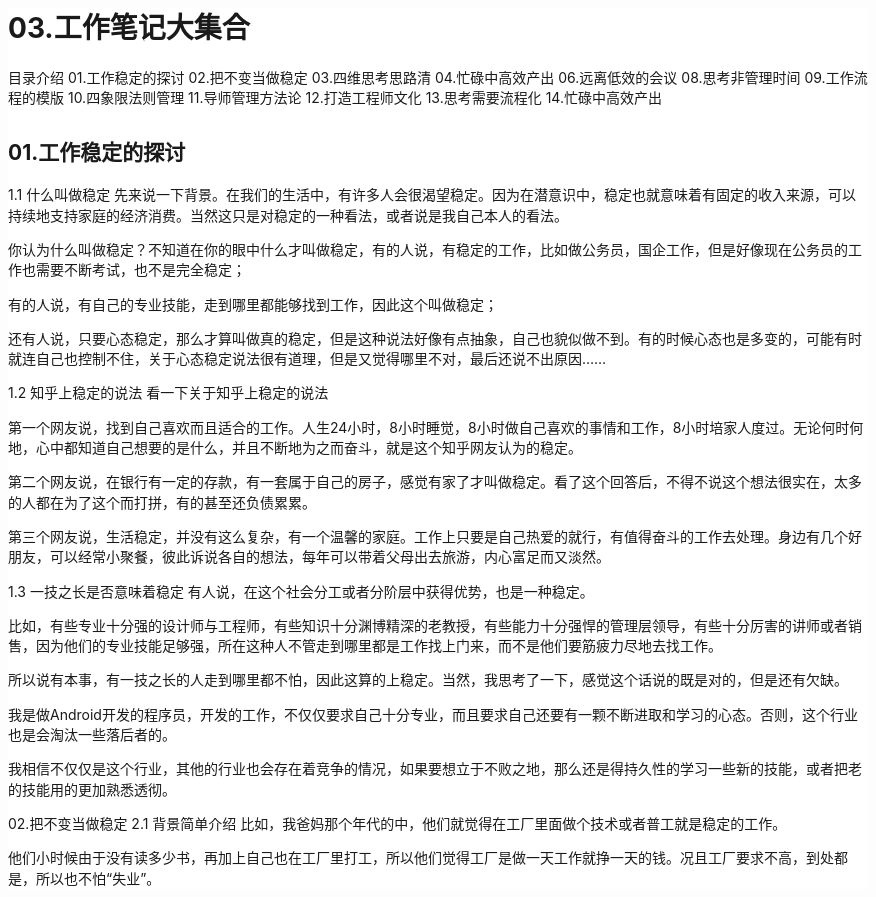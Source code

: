 # 03.工作笔记大集合
目录介绍
01.工作稳定的探讨
02.把不变当做稳定
03.四维思考思路清
04.忙碌中高效产出
06.远离低效的会议
08.思考非管理时间
09.工作流程的模版
10.四象限法则管理
11.导师管理方法论
12.打造工程师文化
13.思考需要流程化
14.忙碌中高效产出


## 01.工作稳定的探讨
1.1 什么叫做稳定
先来说一下背景。在我们的生活中，有许多人会很渴望稳定。因为在潜意识中，稳定也就意味着有固定的收入来源，可以持续地支持家庭的经济消费。当然这只是对稳定的一种看法，或者说是我自己本人的看法。

你认为什么叫做稳定？不知道在你的眼中什么才叫做稳定，有的人说，有稳定的工作，比如做公务员，国企工作，但是好像现在公务员的工作也需要不断考试，也不是完全稳定；

有的人说，有自己的专业技能，走到哪里都能够找到工作，因此这个叫做稳定；

还有人说，只要心态稳定，那么才算叫做真的稳定，但是这种说法好像有点抽象，自己也貌似做不到。有的时候心态也是多变的，可能有时就连自己也控制不住，关于心态稳定说法很有道理，但是又觉得哪里不对，最后还说不出原因……

1.2 知乎上稳定的说法
看一下关于知乎上稳定的说法

第一个网友说，找到自己喜欢而且适合的工作。人生24小时，8小时睡觉，8小时做自己喜欢的事情和工作，8小时培家人度过。无论何时何地，心中都知道自己想要的是什么，并且不断地为之而奋斗，就是这个知乎网友认为的稳定。

第二个网友说，在银行有一定的存款，有一套属于自己的房子，感觉有家了才叫做稳定。看了这个回答后，不得不说这个想法很实在，太多的人都在为了这个而打拼，有的甚至还负债累累。

第三个网友说，生活稳定，并没有这么复杂，有一个温馨的家庭。工作上只要是自己热爱的就行，有值得奋斗的工作去处理。身边有几个好朋友，可以经常小聚餐，彼此诉说各自的想法，每年可以带着父母出去旅游，内心富足而又淡然。

1.3 一技之长是否意味着稳定
有人说，在这个社会分工或者分阶层中获得优势，也是一种稳定。

比如，有些专业十分强的设计师与工程师，有些知识十分渊博精深的老教授，有些能力十分强悍的管理层领导，有些十分厉害的讲师或者销售，因为他们的专业技能足够强，所在这种人不管走到哪里都是工作找上门来，而不是他们要筋疲力尽地去找工作。

所以说有本事，有一技之长的人走到哪里都不怕，因此这算的上稳定。当然，我思考了一下，感觉这个话说的既是对的，但是还有欠缺。

我是做Android开发的程序员，开发的工作，不仅仅要求自己十分专业，而且要求自己还要有一颗不断进取和学习的心态。否则，这个行业也是会淘汰一些落后者的。

我相信不仅仅是这个行业，其他的行业也会存在着竞争的情况，如果要想立于不败之地，那么还是得持久性的学习一些新的技能，或者把老的技能用的更加熟悉透彻。

02.把不变当做稳定
2.1 背景简单介绍
比如，我爸妈那个年代的中，他们就觉得在工厂里面做个技术或者普工就是稳定的工作。

他们小时候由于没有读多少书，再加上自己也在工厂里打工，所以他们觉得工厂是做一天工作就挣一天的钱。况且工厂要求不高，到处都是，所以也不怕“失业”。
